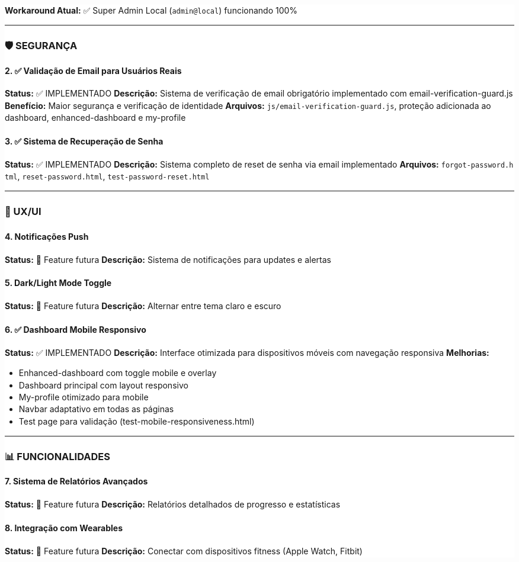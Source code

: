 **Workaround Atual:** ✅ Super Admin Local (`admin@local`) funcionando 100%

---

### 🛡️ SEGURANÇA

#### 2. **✅ Validação de Email para Usuários Reais**
**Status:** ✅ IMPLEMENTADO
**Descrição:** Sistema de verificação de email obrigatório implementado com email-verification-guard.js
**Benefício:** Maior segurança e verificação de identidade
**Arquivos:** `js/email-verification-guard.js`, proteção adicionada ao dashboard, enhanced-dashboard e my-profile

#### 3. **✅ Sistema de Recuperação de Senha**
**Status:** ✅ IMPLEMENTADO
**Descrição:** Sistema completo de reset de senha via email implementado
**Arquivos:** `forgot-password.html`, `reset-password.html`, `test-password-reset.html`

---

### 🎨 UX/UI

#### 4. **Notificações Push**
**Status:** 🔵 Feature futura
**Descrição:** Sistema de notificações para updates e alertas

#### 5. **Dark/Light Mode Toggle**
**Status:** 🔵 Feature futura
**Descrição:** Alternar entre tema claro e escuro

#### 6. **✅ Dashboard Mobile Responsivo**
**Status:** ✅ IMPLEMENTADO
**Descrição:** Interface otimizada para dispositivos móveis com navegação responsiva
**Melhorias:**
- Enhanced-dashboard com toggle mobile e overlay
- Dashboard principal com layout responsivo
- My-profile otimizado para mobile
- Navbar adaptativo em todas as páginas
- Test page para validação (test-mobile-responsiveness.html)

---

### 📊 FUNCIONALIDADES

#### 7. **Sistema de Relatórios Avançados**
**Status:** 🔵 Feature futura
**Descrição:** Relatórios detalhados de progresso e estatísticas

#### 8. **Integração com Wearables**
**Status:** 🔵 Feature futura
**Descrição:** Conectar com dispositivos fitness (Apple Watch, Fitbit)
